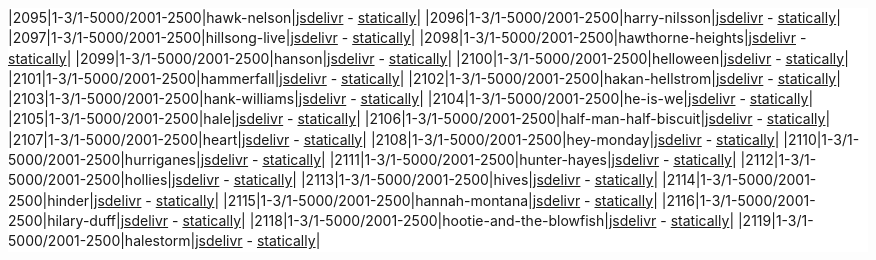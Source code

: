 |2095|1-3/1-5000/2001-2500|hawk-nelson|[jsdelivr](https://cdn.jsdelivr.net/gh/dbchord/png-old-a-1110x370_1-3/1-5000/2001-2500/hawk-nelson.png) - [statically](https://cdn.statically.io/gh/dbchord/png-old-a-1110x370_1-3/img/1-5000/2001-2500/hawk-nelson.png)|
|2096|1-3/1-5000/2001-2500|harry-nilsson|[jsdelivr](https://cdn.jsdelivr.net/gh/dbchord/png-old-a-1110x370_1-3/1-5000/2001-2500/harry-nilsson.png) - [statically](https://cdn.statically.io/gh/dbchord/png-old-a-1110x370_1-3/img/1-5000/2001-2500/harry-nilsson.png)|
|2097|1-3/1-5000/2001-2500|hillsong-live|[jsdelivr](https://cdn.jsdelivr.net/gh/dbchord/png-old-a-1110x370_1-3/1-5000/2001-2500/hillsong-live.png) - [statically](https://cdn.statically.io/gh/dbchord/png-old-a-1110x370_1-3/img/1-5000/2001-2500/hillsong-live.png)|
|2098|1-3/1-5000/2001-2500|hawthorne-heights|[jsdelivr](https://cdn.jsdelivr.net/gh/dbchord/png-old-a-1110x370_1-3/1-5000/2001-2500/hawthorne-heights.png) - [statically](https://cdn.statically.io/gh/dbchord/png-old-a-1110x370_1-3/img/1-5000/2001-2500/hawthorne-heights.png)|
|2099|1-3/1-5000/2001-2500|hanson|[jsdelivr](https://cdn.jsdelivr.net/gh/dbchord/png-old-a-1110x370_1-3/1-5000/2001-2500/hanson.png) - [statically](https://cdn.statically.io/gh/dbchord/png-old-a-1110x370_1-3/img/1-5000/2001-2500/hanson.png)|
|2100|1-3/1-5000/2001-2500|helloween|[jsdelivr](https://cdn.jsdelivr.net/gh/dbchord/png-old-a-1110x370_1-3/1-5000/2001-2500/helloween.png) - [statically](https://cdn.statically.io/gh/dbchord/png-old-a-1110x370_1-3/img/1-5000/2001-2500/helloween.png)|
|2101|1-3/1-5000/2001-2500|hammerfall|[jsdelivr](https://cdn.jsdelivr.net/gh/dbchord/png-old-a-1110x370_1-3/1-5000/2001-2500/hammerfall.png) - [statically](https://cdn.statically.io/gh/dbchord/png-old-a-1110x370_1-3/img/1-5000/2001-2500/hammerfall.png)|
|2102|1-3/1-5000/2001-2500|hakan-hellstrom|[jsdelivr](https://cdn.jsdelivr.net/gh/dbchord/png-old-a-1110x370_1-3/1-5000/2001-2500/hakan-hellstrom.png) - [statically](https://cdn.statically.io/gh/dbchord/png-old-a-1110x370_1-3/img/1-5000/2001-2500/hakan-hellstrom.png)|
|2103|1-3/1-5000/2001-2500|hank-williams|[jsdelivr](https://cdn.jsdelivr.net/gh/dbchord/png-old-a-1110x370_1-3/1-5000/2001-2500/hank-williams.png) - [statically](https://cdn.statically.io/gh/dbchord/png-old-a-1110x370_1-3/img/1-5000/2001-2500/hank-williams.png)|
|2104|1-3/1-5000/2001-2500|he-is-we|[jsdelivr](https://cdn.jsdelivr.net/gh/dbchord/png-old-a-1110x370_1-3/1-5000/2001-2500/he-is-we.png) - [statically](https://cdn.statically.io/gh/dbchord/png-old-a-1110x370_1-3/img/1-5000/2001-2500/he-is-we.png)|
|2105|1-3/1-5000/2001-2500|hale|[jsdelivr](https://cdn.jsdelivr.net/gh/dbchord/png-old-a-1110x370_1-3/1-5000/2001-2500/hale.png) - [statically](https://cdn.statically.io/gh/dbchord/png-old-a-1110x370_1-3/img/1-5000/2001-2500/hale.png)|
|2106|1-3/1-5000/2001-2500|half-man-half-biscuit|[jsdelivr](https://cdn.jsdelivr.net/gh/dbchord/png-old-a-1110x370_1-3/1-5000/2001-2500/half-man-half-biscuit.png) - [statically](https://cdn.statically.io/gh/dbchord/png-old-a-1110x370_1-3/img/1-5000/2001-2500/half-man-half-biscuit.png)|
|2107|1-3/1-5000/2001-2500|heart|[jsdelivr](https://cdn.jsdelivr.net/gh/dbchord/png-old-a-1110x370_1-3/1-5000/2001-2500/heart.png) - [statically](https://cdn.statically.io/gh/dbchord/png-old-a-1110x370_1-3/img/1-5000/2001-2500/heart.png)|
|2108|1-3/1-5000/2001-2500|hey-monday|[jsdelivr](https://cdn.jsdelivr.net/gh/dbchord/png-old-a-1110x370_1-3/1-5000/2001-2500/hey-monday.png) - [statically](https://cdn.statically.io/gh/dbchord/png-old-a-1110x370_1-3/img/1-5000/2001-2500/hey-monday.png)|
|2110|1-3/1-5000/2001-2500|hurriganes|[jsdelivr](https://cdn.jsdelivr.net/gh/dbchord/png-old-a-1110x370_1-3/1-5000/2001-2500/hurriganes.png) - [statically](https://cdn.statically.io/gh/dbchord/png-old-a-1110x370_1-3/img/1-5000/2001-2500/hurriganes.png)|
|2111|1-3/1-5000/2001-2500|hunter-hayes|[jsdelivr](https://cdn.jsdelivr.net/gh/dbchord/png-old-a-1110x370_1-3/1-5000/2001-2500/hunter-hayes.png) - [statically](https://cdn.statically.io/gh/dbchord/png-old-a-1110x370_1-3/img/1-5000/2001-2500/hunter-hayes.png)|
|2112|1-3/1-5000/2001-2500|hollies|[jsdelivr](https://cdn.jsdelivr.net/gh/dbchord/png-old-a-1110x370_1-3/1-5000/2001-2500/hollies.png) - [statically](https://cdn.statically.io/gh/dbchord/png-old-a-1110x370_1-3/img/1-5000/2001-2500/hollies.png)|
|2113|1-3/1-5000/2001-2500|hives|[jsdelivr](https://cdn.jsdelivr.net/gh/dbchord/png-old-a-1110x370_1-3/1-5000/2001-2500/hives.png) - [statically](https://cdn.statically.io/gh/dbchord/png-old-a-1110x370_1-3/img/1-5000/2001-2500/hives.png)|
|2114|1-3/1-5000/2001-2500|hinder|[jsdelivr](https://cdn.jsdelivr.net/gh/dbchord/png-old-a-1110x370_1-3/1-5000/2001-2500/hinder.png) - [statically](https://cdn.statically.io/gh/dbchord/png-old-a-1110x370_1-3/img/1-5000/2001-2500/hinder.png)|
|2115|1-3/1-5000/2001-2500|hannah-montana|[jsdelivr](https://cdn.jsdelivr.net/gh/dbchord/png-old-a-1110x370_1-3/1-5000/2001-2500/hannah-montana.png) - [statically](https://cdn.statically.io/gh/dbchord/png-old-a-1110x370_1-3/img/1-5000/2001-2500/hannah-montana.png)|
|2116|1-3/1-5000/2001-2500|hilary-duff|[jsdelivr](https://cdn.jsdelivr.net/gh/dbchord/png-old-a-1110x370_1-3/1-5000/2001-2500/hilary-duff.png) - [statically](https://cdn.statically.io/gh/dbchord/png-old-a-1110x370_1-3/img/1-5000/2001-2500/hilary-duff.png)|
|2118|1-3/1-5000/2001-2500|hootie-and-the-blowfish|[jsdelivr](https://cdn.jsdelivr.net/gh/dbchord/png-old-a-1110x370_1-3/1-5000/2001-2500/hootie-and-the-blowfish.png) - [statically](https://cdn.statically.io/gh/dbchord/png-old-a-1110x370_1-3/img/1-5000/2001-2500/hootie-and-the-blowfish.png)|
|2119|1-3/1-5000/2001-2500|halestorm|[jsdelivr](https://cdn.jsdelivr.net/gh/dbchord/png-old-a-1110x370_1-3/1-5000/2001-2500/halestorm.png) - [statically](https://cdn.statically.io/gh/dbchord/png-old-a-1110x370_1-3/img/1-5000/2001-2500/halestorm.png)|
